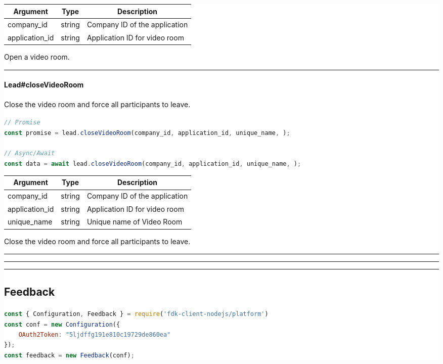 

| Argument  |  Type  | Description |
| --------- | ----  | --- |
| company_id | string | Company ID of the application | 
| application_id | string | Application ID for video room | 


Open a video room.


---


#### Lead#closeVideoRoom
Close the video room and force all participants to leave.

```javascript
// Promise
const promise = lead.closeVideoRoom(company_id, application_id, unique_name, );

// Async/Await
const data = await lead.closeVideoRoom(company_id, application_id, unique_name, );

```



| Argument  |  Type  | Description |
| --------- | ----  | --- |
| company_id | string | Company ID of the application | 
| application_id | string | Application ID for video room | 
| unique_name | string | Unique name of Video Room | 


Close the video room and force all participants to leave.


---



---
---


## Feedback

```javascript
const { Configuration, Feedback } = require('fdk-client-nodejs/platform')
const conf = new Configuration({
    OAuth2Token: "5ljdffg191e810c19729de860ea"
});
const feedback = new Feedback(conf);

```
